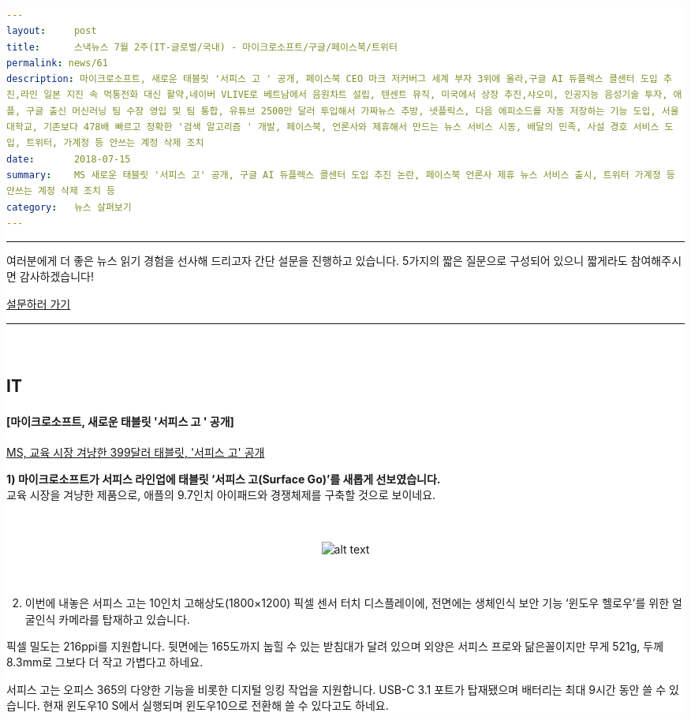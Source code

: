 ```yaml
---
layout:     post
title:      스낵뉴스 7월 2주(IT-글로벌/국내) - 마이크로소프트/구글/페이스북/트위터 
permalink: news/61
description: 마이크로소프트, 새로운 태블릿 '서피스 고 ' 공개, 페이스북 CEO 마크 저커버그 세계 부자 3위에 올라,구글 AI 듀플렉스 콜센터 도입 추진,라인 일본 지진 속 먹통전화 대신 활약,네이버 VLIVE로 베트남에서 음원차트 설립, 텐센트 뮤직, 미국에서 상장 추진,샤오미, 인공지능 음성기술 투자, 애플, 구글 출신 머신러닝 팀 수장 영입 및 팀 통합, 유튜브 2500만 달러 투입해서 가짜뉴스 추방, 넷플릭스, 다음 에피소드를 자동 저장하는 기능 도입, 서울대학교, 기존보다 478배 빠르고 정확한 '검색 알고리즘 ' 개발, 페이스북, 언론사와 제휴해서 만드는 뉴스 서비스 시동, 배달의 민족, 사설 경호 서비스 도입, 트위터, 가계정 등 안쓰는 계정 삭제 조치
date:       2018-07-15
summary:    MS 새로운 태블릿 '서피스 고' 공개, 구글 AI 듀플렉스 콜센터 도입 추진 논란, 페이스북 언론사 제휴 뉴스 서비스 출시, 트위터 가계정 등 안쓰는 계정 삭제 조치 등
category:   뉴스 살펴보기
---
```


- - -

여러분에게 더 좋은 뉴스 읽기 경험을 선사해 드리고자 간단 설문을 진행하고 있습니다.
5가지의 짧은 질문으로 구성되어 있으니 짧게라도 참여해주시면 감사하겠습니다!

<a href="http://bit.ly/2KJo4HB" onclick="ga(‘send’, ‘event’, ‘기사’, ‘설문조사’, ‘서베이’);"><span>설문하러 가기</span></a>

- - -

<br>

## IT 

#### [마이크로소프트, 새로운 태블릿 '서피스 고 ' 공개]
[ MS, 교육 시장 겨냥한 399달러 태블릿, '서피스 고' 공개](http://www.bloter.net/archives/314578)


<strong>1) 마이크로소프트가 서피스 라인업에 태블릿 ‘서피스 고(Surface Go)’를 새롭게 선보였습니다.</strong>  
교육 시장을 겨냥한 제품으로, 애플의 9.7인치 아이패드와 경쟁체제를 구축할 것으로 보이네요.

<br>

<p align ="middle">	
 <img src="http://www.bloter.net/wp-content/uploads/2018/07/sf1-800x570.jpg" alt="alt text" width = "70%">
</p>


<br>



2) 이번에 내놓은 서피스 고는 10인치 고해상도(1800×1200) 픽셀 센서 터치 디스플레이에, 
전면에는 생체인식 보안 기능 ‘윈도우 헬로우’를 위한 얼굴인식 카메라를 탑재하고 있습니다. 

픽셀 밀도는 216ppi를 지원합니다. 
뒷면에는 165도까지 눕힐 수 있는 받침대가 달려 있으며 외양은 서피스 프로와 닮은꼴이지만 무게 521g, 두께 8.3mm로 그보다 더 작고 가볍다고 하네요.

서피스 고는 오피스 365의 다양한 기능을 비롯한 디지털 잉킹 작업을 지원합니다. 
USB-C 3.1 포트가 탑재됐으며 배터리는 최대 9시간 동안 쓸 수 있습니다. 
현재 윈도우10 S에서 실행되며 윈도우10으로 전환해 쓸 수 있다고도 하네요.
